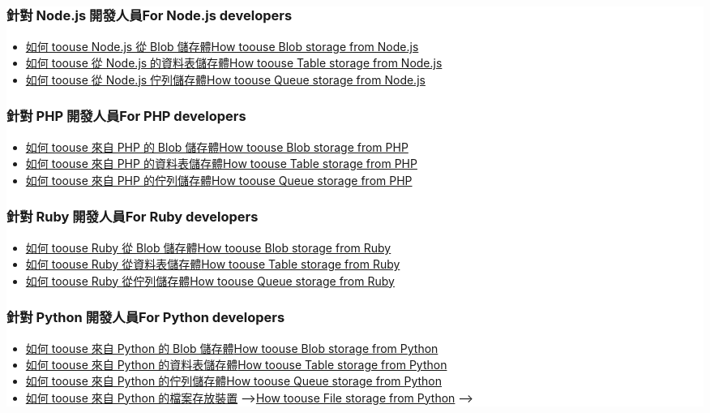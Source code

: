 ### <a name="for-nodejs-developers"></a><span data-ttu-id="e63b0-307">針對 Node.js 開發人員</span><span class="sxs-lookup"><span data-stu-id="e63b0-307">For Node.js developers</span></span>
* [<span data-ttu-id="e63b0-308">如何 toouse Node.js 從 Blob 儲存體</span><span class="sxs-lookup"><span data-stu-id="e63b0-308">How toouse Blob storage from Node.js</span></span>](../blobs/storage-nodejs-how-to-use-blob-storage.md)
* [<span data-ttu-id="e63b0-309">如何 toouse 從 Node.js 的資料表儲存體</span><span class="sxs-lookup"><span data-stu-id="e63b0-309">How toouse Table storage from Node.js</span></span>](../../cosmos-db/table-storage-how-to-use-nodejs.md)
* [<span data-ttu-id="e63b0-310">如何 toouse 從 Node.js 佇列儲存體</span><span class="sxs-lookup"><span data-stu-id="e63b0-310">How toouse Queue storage from Node.js</span></span>](../storage-nodejs-how-to-use-queues.md)

### <a name="for-php-developers"></a><span data-ttu-id="e63b0-311">針對 PHP 開發人員</span><span class="sxs-lookup"><span data-stu-id="e63b0-311">For PHP developers</span></span>
* [<span data-ttu-id="e63b0-312">如何 toouse 來自 PHP 的 Blob 儲存體</span><span class="sxs-lookup"><span data-stu-id="e63b0-312">How toouse Blob storage from PHP</span></span>](../blobs/storage-php-how-to-use-blobs.md)
* [<span data-ttu-id="e63b0-313">如何 toouse 來自 PHP 的資料表儲存體</span><span class="sxs-lookup"><span data-stu-id="e63b0-313">How toouse Table storage from PHP</span></span>](../../cosmos-db/table-storage-how-to-use-php.md)
* [<span data-ttu-id="e63b0-314">如何 toouse 來自 PHP 的佇列儲存體</span><span class="sxs-lookup"><span data-stu-id="e63b0-314">How toouse Queue storage from PHP</span></span>](../storage-php-how-to-use-queues.md)

### <a name="for-ruby-developers"></a><span data-ttu-id="e63b0-315">針對 Ruby 開發人員</span><span class="sxs-lookup"><span data-stu-id="e63b0-315">For Ruby developers</span></span>
* [<span data-ttu-id="e63b0-316">如何 toouse Ruby 從 Blob 儲存體</span><span class="sxs-lookup"><span data-stu-id="e63b0-316">How toouse Blob storage from Ruby</span></span>](../blobs/storage-ruby-how-to-use-blob-storage.md)
* [<span data-ttu-id="e63b0-317">如何 toouse Ruby 從資料表儲存體</span><span class="sxs-lookup"><span data-stu-id="e63b0-317">How toouse Table storage from Ruby</span></span>](../../cosmos-db/table-storage-how-to-use-ruby.md)
* [<span data-ttu-id="e63b0-318">如何 toouse Ruby 從佇列儲存體</span><span class="sxs-lookup"><span data-stu-id="e63b0-318">How toouse Queue storage from Ruby</span></span>](../storage-ruby-how-to-use-queue-storage.md)

### <a name="for-python-developers"></a><span data-ttu-id="e63b0-319">針對 Python 開發人員</span><span class="sxs-lookup"><span data-stu-id="e63b0-319">For Python developers</span></span>
* [<span data-ttu-id="e63b0-320">如何 toouse 來自 Python 的 Blob 儲存體</span><span class="sxs-lookup"><span data-stu-id="e63b0-320">How toouse Blob storage from Python</span></span>](../blobs/storage-python-how-to-use-blob-storage.md)
* [<span data-ttu-id="e63b0-321">如何 toouse 來自 Python 的資料表儲存體</span><span class="sxs-lookup"><span data-stu-id="e63b0-321">How toouse Table storage from Python</span></span>](../../cosmos-db/table-storage-how-to-use-python.md)
* [<span data-ttu-id="e63b0-322">如何 toouse 來自 Python 的佇列儲存體</span><span class="sxs-lookup"><span data-stu-id="e63b0-322">How toouse Queue storage from Python</span></span>](../storage-python-how-to-use-queue-storage.md)   
* <span data-ttu-id="e63b0-323">[如何 toouse 來自 Python 的檔案存放裝置](../storage-python-how-to-use-file-storage.md) 
--></span><span class="sxs-lookup"><span data-stu-id="e63b0-323">[How toouse File storage from Python](../storage-python-how-to-use-file-storage.md) 
--></span></span>